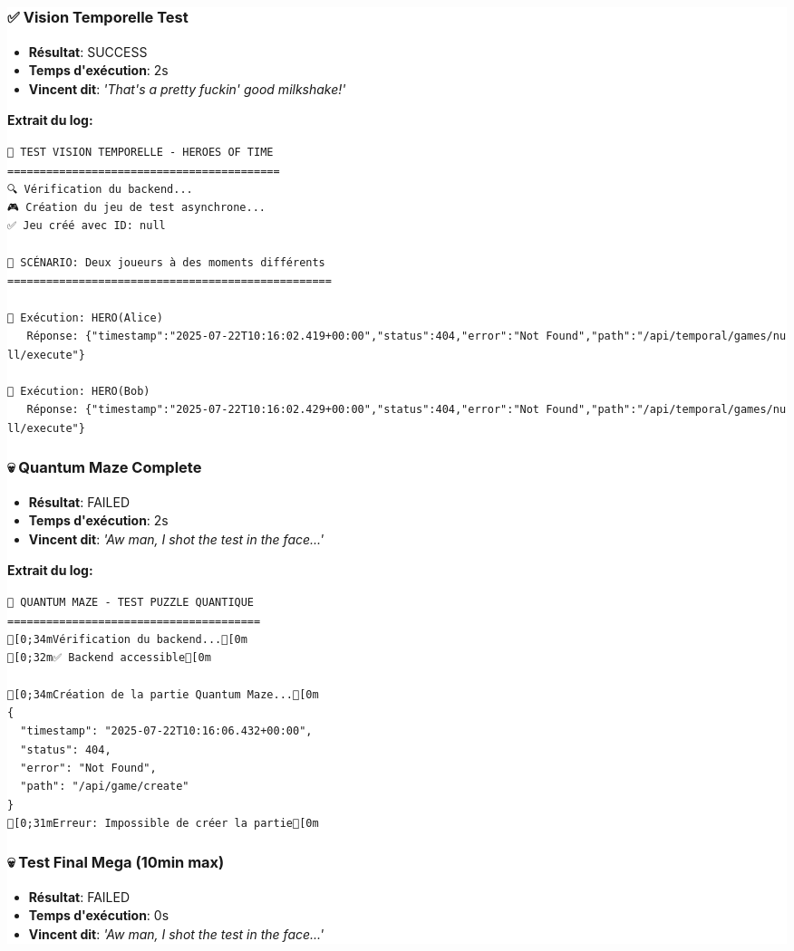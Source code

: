 ### ✅ Vision Temporelle Test

- **Résultat**: SUCCESS
- **Temps d'exécution**: 2s
- **Vincent dit**: *'That's a pretty fuckin' good milkshake!'*

**Extrait du log:**
```
🔮 TEST VISION TEMPORELLE - HEROES OF TIME
==========================================
🔍 Vérification du backend...
🎮 Création du jeu de test asynchrone...
✅ Jeu créé avec ID: null

🎯 SCÉNARIO: Deux joueurs à des moments différents
==================================================

📝 Exécution: HERO(Alice)
   Réponse: {"timestamp":"2025-07-22T10:16:02.419+00:00","status":404,"error":"Not Found","path":"/api/temporal/games/null/execute"}

📝 Exécution: HERO(Bob)
   Réponse: {"timestamp":"2025-07-22T10:16:02.429+00:00","status":404,"error":"Not Found","path":"/api/temporal/games/null/execute"}

```

### 💀 Quantum Maze Complete

- **Résultat**: FAILED
- **Temps d'exécution**: 2s
- **Vincent dit**: *'Aw man, I shot the test in the face...'*

**Extrait du log:**
```
🧩 QUANTUM MAZE - TEST PUZZLE QUANTIQUE
=======================================
[0;34mVérification du backend...[0m
[0;32m✅ Backend accessible[0m

[0;34mCréation de la partie Quantum Maze...[0m
{
  "timestamp": "2025-07-22T10:16:06.432+00:00",
  "status": 404,
  "error": "Not Found",
  "path": "/api/game/create"
}
[0;31mErreur: Impossible de créer la partie[0m
```

### 💀 Test Final Mega (10min max)

- **Résultat**: FAILED
- **Temps d'exécution**: 0s
- **Vincent dit**: *'Aw man, I shot the test in the face...'*

